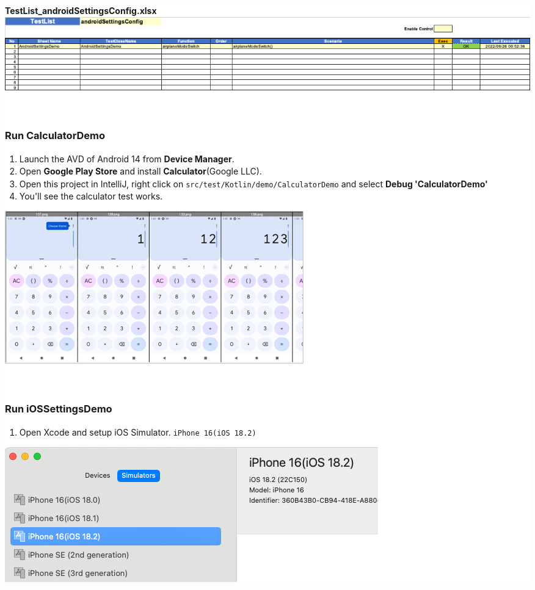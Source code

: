 **TestList_androidSettingsConfig.xlsx<br>**
![](_images/test_list.png)

<br>

### Run CalculatorDemo

1. Launch the AVD of Android 14 from **Device Manager**.
2. Open **Google Play Store** and install **Calculator**(Google LLC).
3. Open this project in IntelliJ, right click on `src/test/Kotlin/demo/CalculatorDemo` and select
   **Debug 'CalculatorDemo'**
4. You'll see the calculator test works.

![](_images/calculator_demo.png)

<br>

### Run iOSSettingsDemo

1. Open Xcode and setup iOS Simulator. `iPhone 16(iOS 18.2)`

![](_images/setup_ios_simulator.png)
